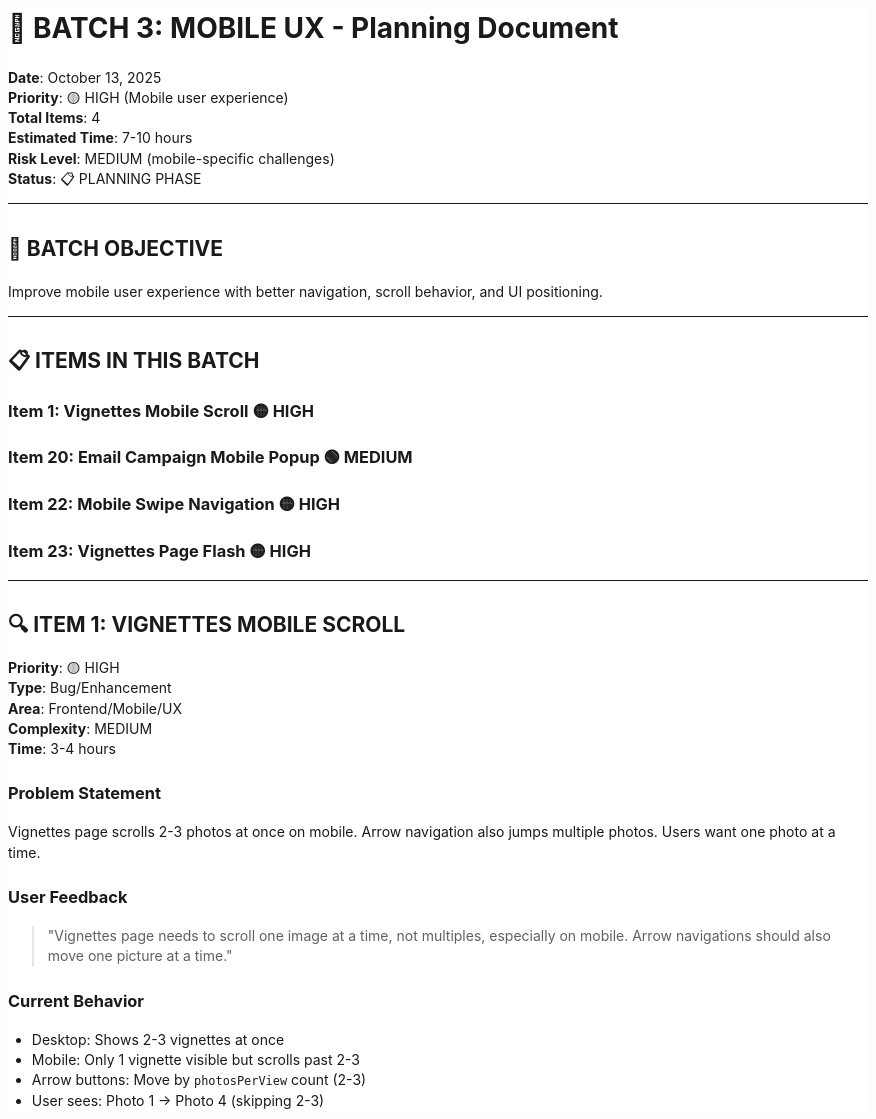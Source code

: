 # 📱 BATCH 3: MOBILE UX - Planning Document

**Date**: October 13, 2025  
**Priority**: 🟡 HIGH (Mobile user experience)  
**Total Items**: 4  
**Estimated Time**: 7-10 hours  
**Risk Level**: MEDIUM (mobile-specific challenges)  
**Status**: 📋 PLANNING PHASE

---

## 🎯 BATCH OBJECTIVE

Improve mobile user experience with better navigation, scroll behavior, and UI positioning.

---

## 📋 ITEMS IN THIS BATCH

### **Item 1: Vignettes Mobile Scroll** 🟡 HIGH
### **Item 20: Email Campaign Mobile Popup** 🟢 MEDIUM  
### **Item 22: Mobile Swipe Navigation** 🟡 HIGH  
### **Item 23: Vignettes Page Flash** 🟡 HIGH

---

## 🔍 ITEM 1: VIGNETTES MOBILE SCROLL

**Priority**: 🟡 HIGH  
**Type**: Bug/Enhancement  
**Area**: Frontend/Mobile/UX  
**Complexity**: MEDIUM  
**Time**: 3-4 hours

### Problem Statement

Vignettes page scrolls 2-3 photos at once on mobile. Arrow navigation also jumps multiple photos. Users want one photo at a time.

### User Feedback

> "Vignettes page needs to scroll one image at a time, not multiples, especially on mobile. Arrow navigations should also move one picture at a time."

### Current Behavior

- Desktop: Shows 2-3 vignettes at once
- Mobile: Only 1 vignette visible but scrolls past 2-3
- Arrow buttons: Move by `photosPerView` count (2-3)
- User sees: Photo 1 → Photo 4 (skipping 2-3)
